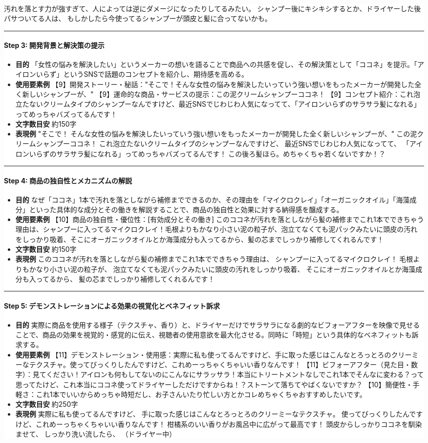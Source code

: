汚れを落とす力が強すぎて、人によっては逆にダメージになったりしてるみたい。
シャンプー後にキシキシするとか、ドライヤーした後パサついてる人は、
もしかしたら今使ってるシャンプーが頭皮と髪に合ってないかも。

---

#### Step 3: 開発背景と解決策の提示
- **目的**
「女性の悩みを解決したい」というメーカーの想いを語ることで商品への共感を促し、その解決策として「ココネ」を提示。「アイロンいらず」というSNSで話題のコンセプトを紹介し、期待感を高める。
- **使用要素例**
【9】開発ストーリー・秘話："そこで！そんな女性の悩みを解決したいっていう強い想いをもったメーカーが開発した全く新しいシャンプーが、"
【9】運命的な商品・サービスの提示：この泥クリームシャンプーココネ！
【9】コンセプト紹介：これ泡立たないクリームタイプのシャンプーなんですけど、最近SNSでじわじわ人気になってて、「アイロンいらずのサラサラ髪になれる」ってめっちゃバズってるんです！
- **文字数目安**
約150字
- **表現例**
"そこで！
そんな女性の悩みを解決したいっていう強い想いをもったメーカーが開発した全く新しいシャンプーが、"
この泥クリームシャンプーココネ！
これ泡立たないクリームタイプのシャンプーなんですけど、
最近SNSでじわじわ人気になってて、
「アイロンいらずのサラサラ髪になれる」ってめっちゃバズってるんです！
この後ろ髪ほら。めちゃくちゃ若くないですか！？

---

#### Step 4: 商品の独自性とメカニズムの解説
- **目的**
なぜ「ココネ」1本で汚れを落としながら補修までできるのか、その理由を「マイクロクレイ」「オーガニックオイル」「海藻成分」といった具体的な成分とその働きを解説することで、商品の独自性と効果に対する納得感を醸成する。
- **使用要素例**
【10】商品の独自性・優位性：[有効成分とその働き] このココネが汚れを落としながら髪の補修までこれ1本でできちゃう理由は、シャンプーに入ってるマイクロクレイ！毛根よりもかなり小さい泥の粒子が、泡立てなくても泥パックみたいに頭皮の汚れをしっかり吸着、そこにオーガニックオイルとか海藻成分も入ってるから、髪の芯までしっかり補修してくれるんです！
- **文字数目安**
約150字
- **表現例**
このココネが汚れを落としながら髪の補修までこれ1本でできちゃう理由は、
シャンプーに入ってるマイクロクレイ！
毛根よりもかなり小さい泥の粒子が、
泡立てなくても泥パックみたいに頭皮の汚れをしっかり吸着、
そこにオーガニックオイルとか海藻成分も入ってるから、
髪の芯までしっかり補修してくれるんです！

---

#### Step 5: デモンストレーションによる効果の視覚化とベネフィット訴求
- **目的**
実際に商品を使用する様子（テクスチャ、香り）と、ドライヤーだけでサラサラになる劇的なビフォーアフターを映像で見せることで、商品の効果を視覚的・感覚的に伝え、視聴者の使用意欲を最大化させる。同時に「時短」という具体的なベネフィットも訴求する。
- **使用要素例**
【11】デモンストレーション・使用感：実際に私も使ってるんですけど、手に取った感じはこんなとろっとろのクリーミーなテクスチャ。使ってびっくりしたんですけど、これめーっちゃくちゃいい香りなんです！
【11】ビフォーアフター（見た目・数字）：見てください！アイロンも何もしてないのにこんなにサラッサラ！本当にトリートメントなしでこれ1本でそんなに変わる？って思ってたけど、これ本当にココネ使ってドライヤーしただけですからね！？ストーンて落ちてやばくないですか？
【10】簡便性・手軽さ：これ1本でいいからめっちゃ時短だし、お子さんいたり忙しい方とかコレめちゃくちゃおすすめしたいです。
- **文字数目安**
約250字
- **表現例**
実際に私も使ってるんですけど、
手に取った感じはこんなとろっとろのクリーミーなテクスチャ。
使ってびっくりしたんですけど、これめーっちゃくちゃいい香りなんです！
柑橘系のいい香りがお風呂中に広がって最高です！
頭皮からしっかりココネを馴染ませて、
しっかり洗い流したら、
（ドライヤー中）